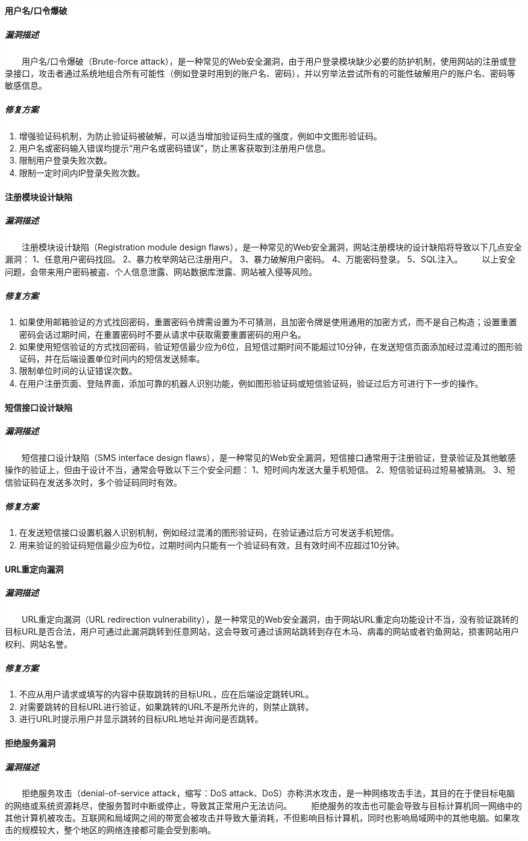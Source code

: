 

#### 用户名/口令爆破
##### 漏洞描述
&emsp;&emsp;用户名/口令爆破（Brute-force attack），是一种常见的Web安全漏洞，由于用户登录模块缺少必要的防护机制，使用网站的注册或登录接口，攻击者通过系统地组合所有可能性（例如登录时用到的账户名、密码），并以穷举法尝试所有的可能性破解用户的账户名、密码等敏感信息。
##### 修复方案
1. 增强验证码机制，为防止验证码被破解，可以适当增加验证码生成的强度，例如中文图形验证码。
2. 用户名或密码输入错误均提示“用户名或密码错误”，防止黑客获取到注册用户信息。
3. 限制用户登录失败次数。
4. 限制一定时间内IP登录失败次数。

#### 注册模块设计缺陷
##### 漏洞描述
&emsp;&emsp;注册模块设计缺陷（Registration module design flaws），是一种常见的Web安全漏洞，网站注册模块的设计缺陷将导致以下几点安全漏洞：
1、任意用户密码找回。
2、暴力枚举网站已注册用户。
3、暴力破解用户密码。
4、万能密码登录。
5、SQL注入。
&emsp;&emsp;以上安全问题，会带来用户密码被盗、个人信息泄露、网站数据库泄露、网站被入侵等风险。

##### 修复方案
1.	如果使用邮箱验证的方式找回密码，重置密码令牌需设置为不可猜测，且加密令牌是使用通用的加密方式，而不是自己构造；设置重置密码会话过期时间，在重置密码时不要从请求中获取需要重置密码的用户名。
2.	如果使用短信验证的方式找回密码，验证短信最少应为6位，且短信过期时间不能超过10分钟，在发送短信页面添加经过混淆过的图形验证码，并在后端设置单位时间内的短信发送频率。
3.	限制单位时间的认证错误次数。
4.	在用户注册页面、登陆界面，添加可靠的机器人识别功能，例如图形验证码或短信验证码，验证过后方可进行下一步的操作。

#### 短信接口设计缺陷
##### 漏洞描述
&emsp;&emsp;短信接口设计缺陷（SMS interface design flaws），是一种常见的Web安全漏洞，短信接口通常用于注册验证，登录验证及其他敏感操作的验证上，但由于设计不当，通常会导致以下三个安全问题：
1、短时间内发送大量手机短信。
2、短信验证码过短易被猜测。
3、短信验证码在发送多次时，多个验证码同时有效。

##### 修复方案
1. 在发送短信接口设置机器人识别机制，例如经过混淆的图形验证码，在验证通过后方可发送手机短信。
2. 用来验证的验证码短信最少应为6位，过期时间内只能有一个验证码有效，且有效时间不应超过10分钟。

#### URL重定向漏洞
##### 漏洞描述
&emsp;&emsp;URL重定向漏洞（URL redirection vulnerability），是一种常见的Web安全漏洞，由于网站URL重定向功能设计不当，没有验证跳转的目标URL是否合法，用户可通过此漏洞跳转到任意网站，这会导致可通过该网站跳转到存在木马、病毒的网站或者钓鱼网站，损害网站用户权利、网站名誉。
##### 修复方案
1. 不应从用户请求或填写的内容中获取跳转的目标URL，应在后端设定跳转URL。
2. 对需要跳转的目标URL进行验证，如果跳转的URL不是所允许的，则禁止跳转。
3. 进行URL时提示用户并显示跳转的目标URL地址并询问是否跳转。

#### 拒绝服务漏洞
##### 漏洞描述
&emsp;&emsp;拒绝服务攻击（denial-of-service attack，缩写：DoS attack、DoS）亦称洪水攻击，是一种网络攻击手法，其目的在于使目标电脑的网络或系统资源耗尽，使服务暂时中断或停止，导致其正常用户无法访问。
&emsp;&emsp;拒绝服务的攻击也可能会导致与目标计算机同一网络中的其他计算机被攻击。互联网和局域网之间的带宽会被攻击并导致大量消耗，不但影响目标计算机，同时也影响局域网中的其他电脑。如果攻击的规模较大，整个地区的网络连接都可能会受到影响。
